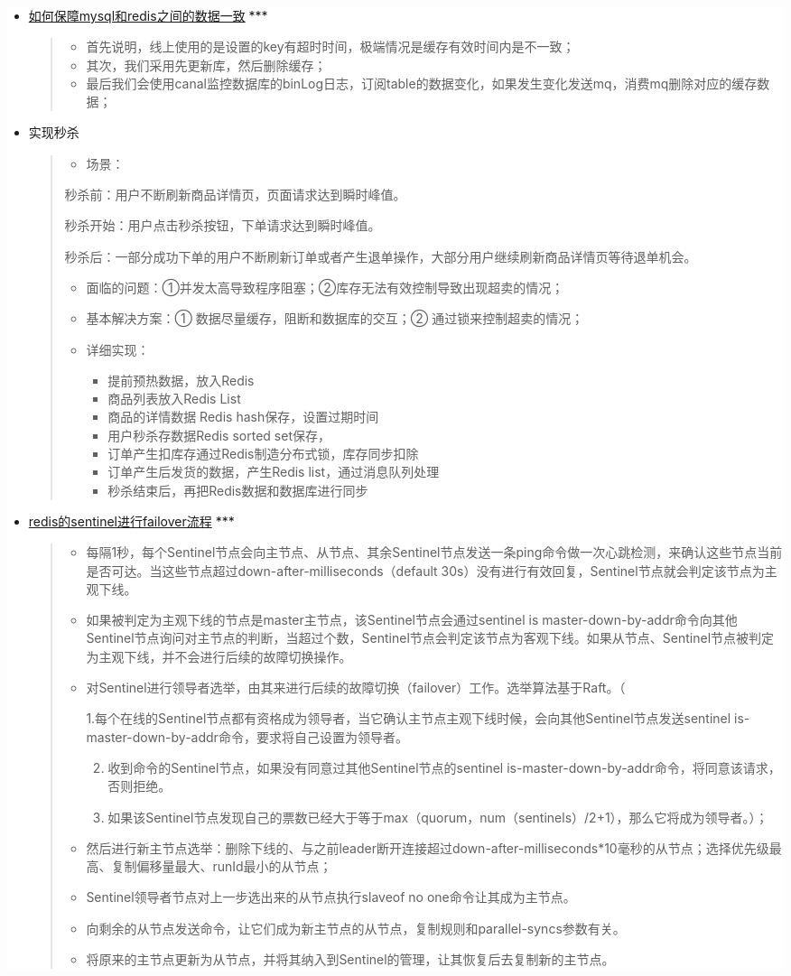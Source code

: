 - [如何保障mysql和redis之间的数据一致](https://zhuanlan.zhihu.com/p/106101091?utm_source=wechat_session)  ***

  > - 首先说明，线上使用的是设置的key有超时时间，极端情况是缓存有效时间内是不一致；
  > - 其次，我们采用先更新库，然后删除缓存；
  > - 最后我们会使用canal监控数据库的binLog日志，订阅table的数据变化，如果发生变化发送mq，消费mq删除对应的缓存数据；

- 实现秒杀

  > - 场景：
  >
  > 秒杀前：用户不断刷新商品详情页，页面请求达到瞬时峰值。
  >
  > 秒杀开始：用户点击秒杀按钮，下单请求达到瞬时峰值。
  >
  > 秒杀后：一部分成功下单的用户不断刷新订单或者产生退单操作，大部分用户继续刷新商品详情页等待退单机会。
  >
  > - 面临的问题：①并发太高导致程序阻塞；②库存无法有效控制导致出现超卖的情况；
  >
  > - 基本解决方案：① 数据尽量缓存，阻断和数据库的交互；② 通过锁来控制超卖的情况；
  >
  > - 详细实现：
  >   - 提前预热数据，放入Redis
  >   - 商品列表放入Redis List
  >   - 商品的详情数据 Redis hash保存，设置过期时间
  >   - 用户秒杀存数据Redis sorted set保存，
  >   - 订单产生扣库存通过Redis制造分布式锁，库存同步扣除
  >   - 订单产生后发货的数据，产生Redis list，通过消息队列处理
  >   - 秒杀结束后，再把Redis数据和数据库进行同步

- [redis的sentinel进行failover流程](https://www.cnblogs.com/ivictor/p/9755065.html)  ***

  > - 每隔1秒，每个Sentinel节点会向主节点、从节点、其余Sentinel节点发送一条ping命令做一次心跳检测，来确认这些节点当前是否可达。当这些节点超过down-after-milliseconds（default  30s）没有进行有效回复，Sentinel节点就会判定该节点为主观下线。
  >
  > - 如果被判定为主观下线的节点是master主节点，该Sentinel节点会通过sentinel is master-down-by-addr命令向其他Sentinel节点询问对主节点的判断，当超过<quorum>个数，Sentinel节点会判定该节点为客观下线。如果从节点、Sentinel节点被判定为主观下线，并不会进行后续的故障切换操作。
  >
  > - 对Sentinel进行领导者选举，由其来进行后续的故障切换（failover）工作。选举算法基于Raft。（
  >
  >   1.每个在线的Sentinel节点都有资格成为领导者，当它确认主节点主观下线时候，会向其他Sentinel节点发送sentinel is-master-down-by-addr命令，要求将自己设置为领导者。
  >
  >   2. 收到命令的Sentinel节点，如果没有同意过其他Sentinel节点的sentinel is-master-down-by-addr命令，将同意该请求，否则拒绝。
  >
  >     3. 如果该Sentinel节点发现自己的票数已经大于等于max（quorum，num（sentinels）/2+1），那么它将成为领导者。）；
  >
  > - 然后进行新主节点选举：删除下线的、与之前leader断开连接超过down-after-milliseconds*10毫秒的从节点；选择优先级最高、复制偏移量最大、runId最小的从节点；
  >
  > - Sentinel领导者节点对上一步选出来的从节点执行slaveof no one命令让其成为主节点。
  >
  > - 向剩余的从节点发送命令，让它们成为新主节点的从节点，复制规则和parallel-syncs参数有关。
  >
  > - 将原来的主节点更新为从节点，并将其纳入到Sentinel的管理，让其恢复后去复制新的主节点。
